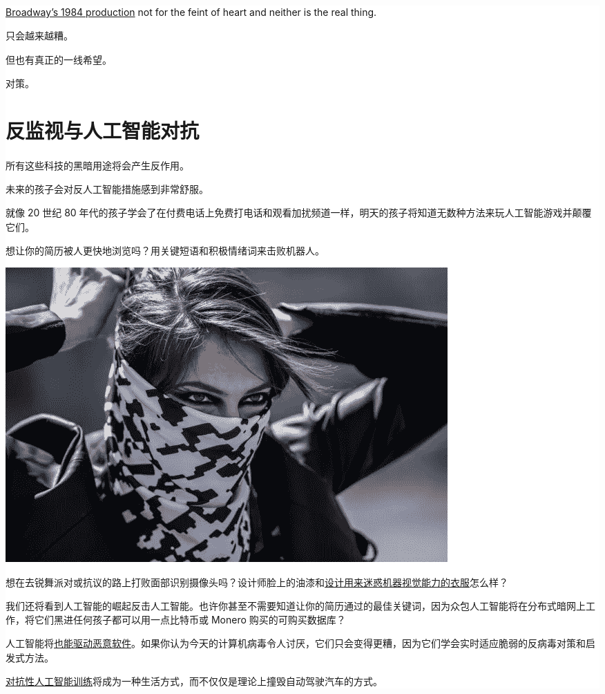 [Broadway’s 1984 production](https://www.hollywoodreporter.com/news/why-broadways-1984-audiences-are-fainting-vomiting-getting-arrested-1016534) not for the feint of heart and neither is the real thing.

只会越来越糟。

但也有真正的一线希望。

对策。

# **反监视与人工智能对抗**

所有这些科技的黑暗用途将会产生反作用。

未来的孩子会对反人工智能措施感到非常舒服。

就像 20 世纪 80 年代的孩子学会了在付费电话上免费打电话和观看加扰频道一样，明天的孩子将知道无数种方法来玩人工智能游戏并颠覆它们。

想让你的简历被人更快地浏览吗？用关键短语和积极情绪词来击败机器人。

![](img/8413239f433604d83f9dfad505331ed6.png)

想在去锐舞派对或抗议的路上打败面部识别摄像头吗？设计师脸上的油漆和[设计用来迷惑机器视觉能力的衣服](https://weburbanist.com/2016/11/28/how-to-be-invisible-15-anti-surveillance-designs-installations/2/)怎么样？

我们还将看到人工智能的崛起反击人工智能。也许你甚至不需要知道让你的简历通过的最佳关键词，因为众包人工智能将在分布式暗网上工作，将它们黑进任何孩子都可以用一点比特币或 Monero 购买的可购买数据库？

人工智能将[也能驱动恶意软件](https://securityintelligence.com/deeplocker-how-ai-can-power-a-stealthy-new-breed-of-malware/)。如果你认为今天的计算机病毒令人讨厌，它们只会变得更糟，因为它们学会实时适应脆弱的反病毒对策和启发式方法。

[对抗性人工智能训练](https://www.technologyreview.com/f/613254/hackers-trick-teslas-autopilot-into-veering-towards-oncoming-traffic/)将成为一种生活方式，而不仅仅是理论上撞毁自动驾驶汽车的方式。
